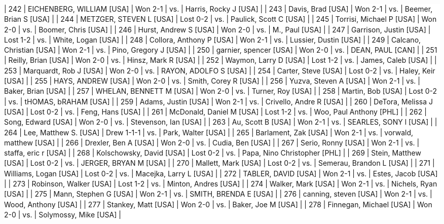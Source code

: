 | 242 | EICHENBERG, WILLIAM [USA] | Won 2-1 | vs. | Harris, Rocky J [USA] |
| 243 | Davis, Brad [USA] | Won 2-1 | vs. | Beemer, Brian S [USA] |
| 244 | METZGER, STEVEN L [USA] | Lost 0-2 | vs. | Paulick, Scott C [USA] |
| 245 | Torrisi, Michael P [USA] | Won 2-0 | vs. | Boomer, Chris [USA] |
| 246 | Hurst, Andrew S [USA] | Won 2-0 | vs. | M., Paul [USA] |
| 247 | Garrison, Justin [USA] | Lost 1-2 | vs. | White, Logan [USA] |
| 248 | Collora, Anthony P [USA] | Won 2-1 | vs. | Lussier, Dustin [USA] |
| 249 | Calcano, Christian [USA] | Won 2-1 | vs. | Pino, Gregory J [USA] |
| 250 | garnier, spencer [USA] | Won 2-0 | vs. | DEAN, PAUL [CAN] |
| 251 | Reilly, Brian [USA] | Won 2-0 | vs. | Hinsz, Mark R [USA] |
| 252 | Waymon, Larry D [USA] | Lost 1-2 | vs. | James, Caleb [USA] |
| 253 | Marquardt, Rob J [USA] | Won 2-0 | vs. | RAYON, ADOLFO S [USA] |
| 254 | Carter, Steve [USA] | Lost 0-2 | vs. | Haley, Keir [USA] |
| 255 | HAYS, ANDREW [USA] | Won 2-0 | vs. | Smith, Corey R [USA] |
| 256 | Yuzva, Steven A [USA] | Won 2-1 | vs. | Baker, Brian [USA] |
| 257 | WHELAN, BENNETT M [USA] | Won 2-0 | vs. | Turner, Roy [USA] |
| 258 | Martin, Bob [USA] | Lost 0-2 | vs. | tHOMAS, bRAHAM [USA] |
| 259 | Adams, Justin [USA] | Won 2-1 | vs. | Crivello, Andre R [USA] |
| 260 | DeTora, Melissa J [USA] | Lost 0-2 | vs. | Feng, Hans [USA] |
| 261 | McDonald, Daniel M [USA] | Lost 1-2 | vs. | Woo, Paul Anthony [PHL] |
| 262 | Song, Edward [USA] | Won 2-0 | vs. | Stevenson, Ian [USA] |
| 263 | Au, Scott B [USA] | Won 2-1 | vs. | SEARLES, SONY l [USA] |
| 264 | Lee, Matthew S. [USA] | Drew 1-1-1 | vs. | Park, Walter [USA] |
| 265 | Barlament, Zak [USA] | Won 2-1 | vs. | vorwald, matthew [USA] |
| 266 | Drexler, Ben A [USA] | Won 2-0 | vs. | Cudia, Ben [USA] |
| 267 | Serio, Ronny [USA] | Won 2-1 | vs. | staffa, eric r [USA] |
| 268 | Kolschowsky, David [USA] | Lost 0-2 | vs. | Papa, Nino Christopher [PHL] |
| 269 | Stein, Matthew [USA] | Lost 0-2 | vs. | JERGER, BRYAN M [USA] |
| 270 | Mallett, Mark [USA] | Lost 0-2 | vs. | Semerau, Brandon L [USA] |
| 271 | Williams, Logan [USA] | Lost 0-2 | vs. | Macejka, Larry L [USA] |
| 272 | TABLER, DAVID [USA] | Won 2-1 | vs. | Estes, Jacob [USA] |
| 273 | Robinson, Walker [USA] | Lost 1-2 | vs. | Minton, Andres [USA] |
| 274 | Walker, Mark [USA] | Won 2-1 | vs. | Nichels, Ryan [USA] |
| 275 | Mann, Stephen G [USA] | Won 2-1 | vs. | SMITH, BRENDA E [USA] |
| 276 | canning, steven [USA] | Won 2-1 | vs. | Wood, Anthony [USA] |
| 277 | Stankey, Matt [USA] | Won 2-0 | vs. | Baker, Joe M [USA] |
| 278 | Finnegan, Michael [USA] | Won 2-0 | vs. | Solymossy, Mike [USA] |